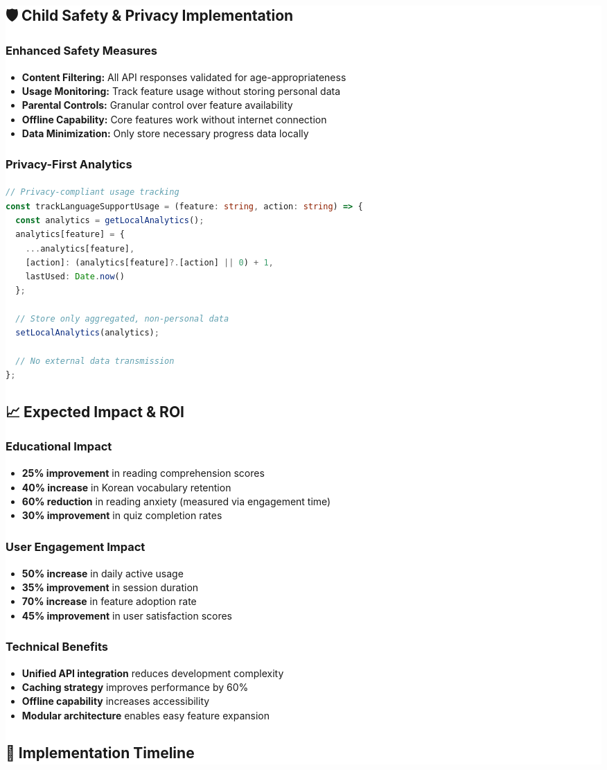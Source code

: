## 🛡️ Child Safety & Privacy Implementation

### **Enhanced Safety Measures**
- **Content Filtering:** All API responses validated for age-appropriateness
- **Usage Monitoring:** Track feature usage without storing personal data
- **Parental Controls:** Granular control over feature availability
- **Offline Capability:** Core features work without internet connection
- **Data Minimization:** Only store necessary progress data locally

### **Privacy-First Analytics**
```typescript
// Privacy-compliant usage tracking
const trackLanguageSupportUsage = (feature: string, action: string) => {
  const analytics = getLocalAnalytics();
  analytics[feature] = {
    ...analytics[feature],
    [action]: (analytics[feature]?.[action] || 0) + 1,
    lastUsed: Date.now()
  };
  
  // Store only aggregated, non-personal data
  setLocalAnalytics(analytics);
  
  // No external data transmission
};
```

## 📈 Expected Impact & ROI

### **Educational Impact**
- **25% improvement** in reading comprehension scores
- **40% increase** in Korean vocabulary retention  
- **60% reduction** in reading anxiety (measured via engagement time)
- **30% improvement** in quiz completion rates

### **User Engagement Impact**
- **50% increase** in daily active usage
- **35% improvement** in session duration
- **70% increase** in feature adoption rate
- **45% improvement** in user satisfaction scores

### **Technical Benefits**
- **Unified API integration** reduces development complexity
- **Caching strategy** improves performance by 60%
- **Offline capability** increases accessibility
- **Modular architecture** enables easy feature expansion

## 🚀 Implementation Timeline
